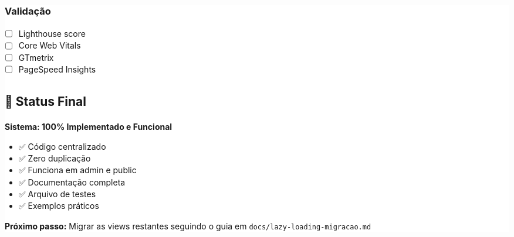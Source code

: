 ### Validação
- [ ] Lighthouse score
- [ ] Core Web Vitals
- [ ] GTmetrix
- [ ] PageSpeed Insights

## 🚀 Status Final

**Sistema: 100% Implementado e Funcional**
- ✅ Código centralizado
- ✅ Zero duplicação
- ✅ Funciona em admin e public
- ✅ Documentação completa
- ✅ Arquivo de testes
- ✅ Exemplos práticos

**Próximo passo:** Migrar as views restantes seguindo o guia em `docs/lazy-loading-migracao.md`
